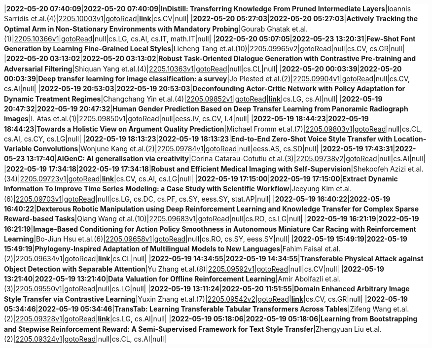 |**2022-05-20 07:40:09**|**2022-05-20 07:40:09**|**InDistill: Transferring Knowledge From Pruned Intermediate Layers**|Ioannis Sarridis et.al.(4)|[2205.10003v1](http://arxiv.org/abs/2205.10003v1)|[gotoRead](http://arxiv.org/pdf/2205.10003v1)|**[link](https://github.com/gsarridis/indistill)**|cs.CV|null|
|**2022-05-20 05:27:03**|**2022-05-20 05:27:03**|**Actively Tracking the Optimal Arm in Non-Stationary Environments with   Mandatory Probing**|Gourab Ghatak et.al.(1)|[2205.10366v1](http://arxiv.org/abs/2205.10366v1)|[gotoRead](http://arxiv.org/pdf/2205.10366v1)|null|cs.LG, cs.AI, cs.IT, math.IT|null|
|**2022-05-20 05:07:05**|**2022-05-23 13:20:31**|**Few-Shot Font Generation by Learning Fine-Grained Local Styles**|Licheng Tang et.al.(10)|[2205.09965v2](http://arxiv.org/abs/2205.09965v2)|[gotoRead](http://arxiv.org/pdf/2205.09965v2)|null|cs.CV, cs.GR|null|
|**2022-05-20 03:13:02**|**2022-05-20 03:13:02**|**Robust Task-Oriented Dialogue Generation with Contrastive Pre-training   and Adversarial Filtering**|Shiquan Yang et.al.(4)|[2205.10363v1](http://arxiv.org/abs/2205.10363v1)|[gotoRead](http://arxiv.org/pdf/2205.10363v1)|null|cs.CL|null|
|**2022-05-20 00:03:39**|**2022-05-20 00:03:39**|**Deep transfer learning for image classification: a survey**|Jo Plested et.al.(2)|[2205.09904v1](http://arxiv.org/abs/2205.09904v1)|[gotoRead](http://arxiv.org/pdf/2205.09904v1)|null|cs.CV, cs.AI|null|
|**2022-05-19 20:53:03**|**2022-05-19 20:53:03**|**Deconfounding Actor-Critic Network with Policy Adaptation for Dynamic   Treatment Regimes**|Changchang Yin et.al.(4)|[2205.09852v1](http://arxiv.org/abs/2205.09852v1)|[gotoRead](http://arxiv.org/pdf/2205.09852v1)|**[link](https://github.com/yinchangchang/dac)**|cs.LG, cs.AI|null|
|**2022-05-19 20:47:32**|**2022-05-19 20:47:32**|**Human Gender Prediction Based on Deep Transfer Learning from Panoramic   Radiograph Images**|I. Atas et.al.(1)|[2205.09850v1](http://arxiv.org/abs/2205.09850v1)|[gotoRead](http://arxiv.org/pdf/2205.09850v1)|null|eess.IV, cs.CV, I.4|null|
|**2022-05-19 18:44:23**|**2022-05-19 18:44:23**|**Towards a Holistic View on Argument Quality Prediction**|Michael Fromm et.al.(7)|[2205.09803v1](http://arxiv.org/abs/2205.09803v1)|[gotoRead](http://arxiv.org/pdf/2205.09803v1)|null|cs.CL, cs.AI, cs.CY, cs.LG|null|
|**2022-05-19 18:13:23**|**2022-05-19 18:13:23**|**End-to-End Zero-Shot Voice Style Transfer with Location-Variable   Convolutions**|Wonjune Kang et.al.(2)|[2205.09784v1](http://arxiv.org/abs/2205.09784v1)|[gotoRead](http://arxiv.org/pdf/2205.09784v1)|null|eess.AS, cs.SD|null|
|**2022-05-19 17:43:31**|**2022-05-23 13:17:40**|**AIGenC: AI generalisation via creativity**|Corina Catarau-Cotutiu et.al.(3)|[2205.09738v2](http://arxiv.org/abs/2205.09738v2)|[gotoRead](http://arxiv.org/pdf/2205.09738v2)|null|cs.AI|null|
|**2022-05-19 17:34:18**|**2022-05-19 17:34:18**|**Robust and Efficient Medical Imaging with Self-Supervision**|Shekoofeh Azizi et.al.(34)|[2205.09723v1](http://arxiv.org/abs/2205.09723v1)|[gotoRead](http://arxiv.org/pdf/2205.09723v1)|**[link](https://github.com/google-research/big_transfer)**|cs.CV, cs.AI, cs.LG|null|
|**2022-05-19 17:15:00**|**2022-05-19 17:15:00**|**Extract Dynamic Information To Improve Time Series Modeling: a Case   Study with Scientific Workflow**|Jeeyung Kim et.al.(6)|[2205.09703v1](http://arxiv.org/abs/2205.09703v1)|[gotoRead](http://arxiv.org/pdf/2205.09703v1)|null|cs.LG, cs.DC, cs.PF, cs.SY, eess.SY, stat.AP|null|
|**2022-05-19 16:40:22**|**2022-05-19 16:40:22**|**Dexterous Robotic Manipulation using Deep Reinforcement Learning and   Knowledge Transfer for Complex Sparse Reward-based Tasks**|Qiang Wang et.al.(10)|[2205.09683v1](http://arxiv.org/abs/2205.09683v1)|[gotoRead](http://arxiv.org/pdf/2205.09683v1)|null|cs.RO, cs.LG|null|
|**2022-05-19 16:21:19**|**2022-05-19 16:21:19**|**Image-Based Conditioning for Action Policy Smoothness in Autonomous   Miniature Car Racing with Reinforcement Learning**|Bo-Jiun Hsu et.al.(6)|[2205.09658v1](http://arxiv.org/abs/2205.09658v1)|[gotoRead](http://arxiv.org/pdf/2205.09658v1)|null|cs.RO, cs.SY, eess.SY|null|
|**2022-05-19 15:49:19**|**2022-05-19 15:49:19**|**Phylogeny-Inspired Adaptation of Multilingual Models to New Languages**|Fahim Faisal et.al.(2)|[2205.09634v1](http://arxiv.org/abs/2205.09634v1)|[gotoRead](http://arxiv.org/pdf/2205.09634v1)|**[link](https://github.com/ffaisal93/adapt_lang_phylogeny)**|cs.CL|null|
|**2022-05-19 14:34:55**|**2022-05-19 14:34:55**|**Transferable Physical Attack against Object Detection with Separable   Attention**|Yu Zhang et.al.(8)|[2205.09592v1](http://arxiv.org/abs/2205.09592v1)|[gotoRead](http://arxiv.org/pdf/2205.09592v1)|null|cs.CV|null|
|**2022-05-19 13:21:40**|**2022-05-19 13:21:40**|**Data Valuation for Offline Reinforcement Learning**|Amir Abolfazli et.al.(3)|[2205.09550v1](http://arxiv.org/abs/2205.09550v1)|[gotoRead](http://arxiv.org/pdf/2205.09550v1)|null|cs.LG|null|
|**2022-05-19 13:11:24**|**2022-05-20 11:51:55**|**Domain Enhanced Arbitrary Image Style Transfer via Contrastive Learning**|Yuxin Zhang et.al.(7)|[2205.09542v2](http://arxiv.org/abs/2205.09542v2)|[gotoRead](http://arxiv.org/pdf/2205.09542v2)|**[link](https://github.com/zyxelsa/cast_pytorch)**|cs.CV, cs.GR|null|
|**2022-05-19 05:34:46**|**2022-05-19 05:34:46**|**TransTab: Learning Transferable Tabular Transformers Across Tables**|Zifeng Wang et.al.(2)|[2205.09328v1](http://arxiv.org/abs/2205.09328v1)|[gotoRead](http://arxiv.org/pdf/2205.09328v1)|**[link](https://github.com/ryanwangzf/transtab)**|cs.LG, cs.AI|null|
|**2022-05-19 05:18:06**|**2022-05-19 05:18:06**|**Learning from Bootstrapping and Stepwise Reinforcement Reward: A   Semi-Supervised Framework for Text Style Transfer**|Zhengyuan Liu et.al.(2)|[2205.09324v1](http://arxiv.org/abs/2205.09324v1)|[gotoRead](http://arxiv.org/pdf/2205.09324v1)|null|cs.CL, cs.AI|null|